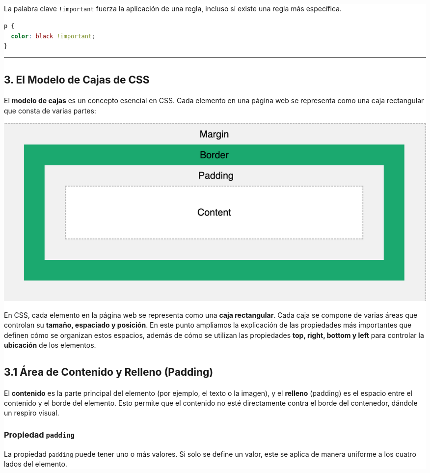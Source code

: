 La palabra clave `!important` fuerza la aplicación de una regla, incluso si existe una regla más específica.

```css
p {
  color: black !important;
}
```

---

## **3. El Modelo de Cajas de CSS**

El **modelo de cajas** es un concepto esencial en CSS. Cada elemento en una página web se representa como una caja rectangular que consta de varias partes:

![Modelo de caja](./img/img11.png)

En CSS, cada elemento en la página web se representa como una **caja rectangular**. Cada caja se compone de varias áreas que controlan su **tamaño, espaciado y posición**. En este punto ampliamos la explicación de las propiedades más importantes que definen cómo se organizan estos espacios, además de cómo se utilizan las propiedades **top, right, bottom y left** para controlar la **ubicación** de los elementos.

## **3.1 Área de Contenido y Relleno (Padding)**

El **contenido** es la parte principal del elemento (por ejemplo, el texto o la imagen), y el **relleno** (padding) es el espacio entre el contenido y el borde del elemento. Esto permite que el contenido no esté directamente contra el borde del contenedor, dándole un respiro visual.

### **Propiedad `padding`**

La propiedad `padding` puede tener uno o más valores. Si solo se define un valor, este se aplica de manera uniforme a los cuatro lados del elemento.
